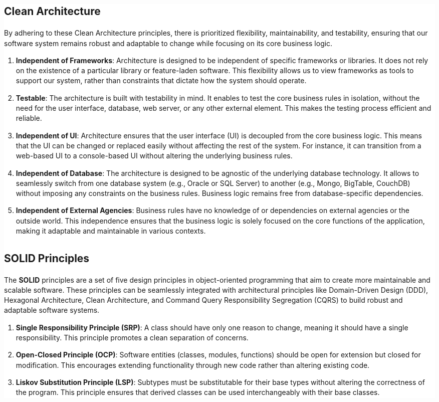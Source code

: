 ## Clean Architecture

By adhering to these Clean Architecture principles, there is prioritized flexibility, maintainability, and testability,
ensuring that our software system remains robust and adaptable to change while focusing on its core business logic.

1. **Independent of Frameworks**: Architecture is designed to be independent of specific frameworks or libraries.
It does not rely on the existence of a particular library or feature-laden software. This flexibility allows us to view frameworks as tools to support our system,
rather than constraints that dictate how the system should operate.

2. **Testable**: The architecture is built with testability in mind. It enables to test the core business rules in isolation, without the need for the user interface,
database, web server, or any other external element. This makes the testing process efficient and reliable.

3. **Independent of UI**: Architecture ensures that the user interface (UI) is decoupled from the core business logic.
This means that the UI can be changed or replaced easily without affecting the rest of the system. For instance,
it can transition from a web-based UI to a console-based UI without altering the underlying business rules.

4. **Independent of Database**: The architecture is designed to be agnostic of the underlying database technology.
It allows to seamlessly switch from one database system (e.g., Oracle or SQL Server) to another (e.g., Mongo, BigTable, CouchDB) without imposing any constraints on the business rules.
Business logic remains free from database-specific dependencies.

5. **Independent of External Agencies**: Business rules have no knowledge of or dependencies on external agencies or the outside world.
This independence ensures that the business logic is solely focused on the core functions of the application, making it adaptable and maintainable in various contexts.

## SOLID Principles

The **SOLID** principles are a set of five design principles in object-oriented programming that aim to create more maintainable and scalable software.
These principles can be seamlessly integrated with architectural principles like Domain-Driven Design (DDD), Hexagonal Architecture, Clean Architecture,
and Command Query Responsibility Segregation (CQRS) to build robust and adaptable software systems.

1. **Single Responsibility Principle (SRP)**: A class should have only one reason to change, meaning it should have a single responsibility.
This principle promotes a clean separation of concerns.

2. **Open-Closed Principle (OCP)**: Software entities (classes, modules, functions) should be open for extension but closed for modification.
This encourages extending functionality through new code rather than altering existing code.

3. **Liskov Substitution Principle (LSP)**: Subtypes must be substitutable for their base types without altering the correctness of the program.
This principle ensures that derived classes can be used interchangeably with their base classes.

